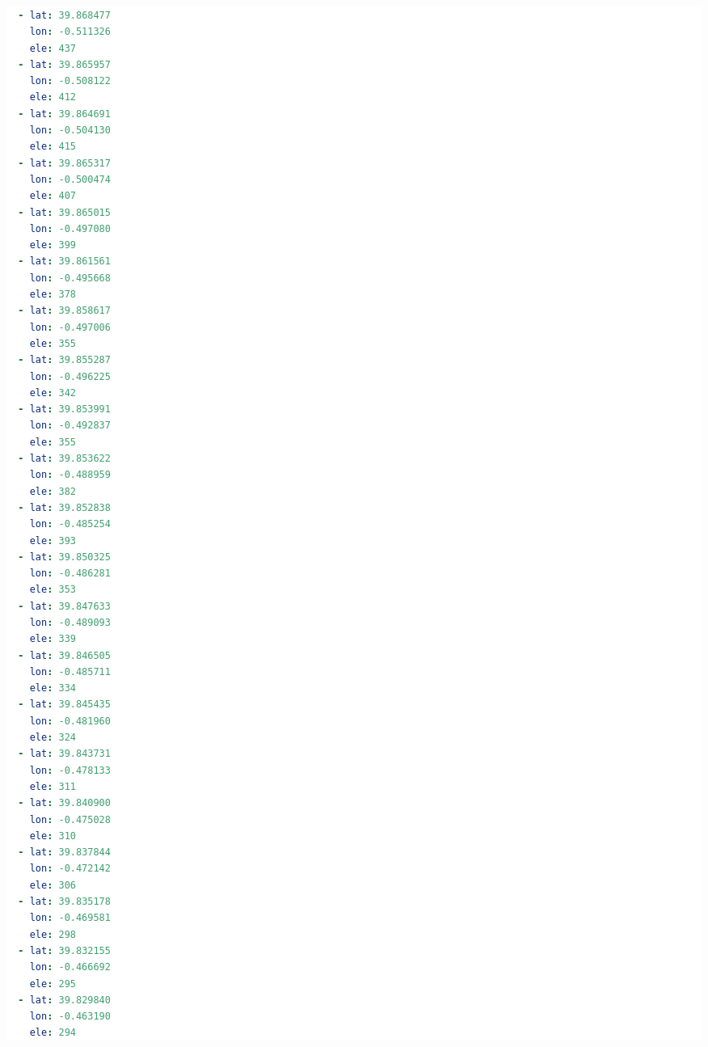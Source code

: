 ```yaml
  - lat: 39.868477
    lon: -0.511326
    ele: 437
  - lat: 39.865957
    lon: -0.508122
    ele: 412
  - lat: 39.864691
    lon: -0.504130
    ele: 415
  - lat: 39.865317
    lon: -0.500474
    ele: 407
  - lat: 39.865015
    lon: -0.497080
    ele: 399
  - lat: 39.861561
    lon: -0.495668
    ele: 378
  - lat: 39.858617
    lon: -0.497006
    ele: 355
  - lat: 39.855287
    lon: -0.496225
    ele: 342
  - lat: 39.853991
    lon: -0.492837
    ele: 355
  - lat: 39.853622
    lon: -0.488959
    ele: 382
  - lat: 39.852838
    lon: -0.485254
    ele: 393
  - lat: 39.850325
    lon: -0.486281
    ele: 353
  - lat: 39.847633
    lon: -0.489093
    ele: 339
  - lat: 39.846505
    lon: -0.485711
    ele: 334
  - lat: 39.845435
    lon: -0.481960
    ele: 324
  - lat: 39.843731
    lon: -0.478133
    ele: 311
  - lat: 39.840900
    lon: -0.475028
    ele: 310
  - lat: 39.837844
    lon: -0.472142
    ele: 306
  - lat: 39.835178
    lon: -0.469581
    ele: 298
  - lat: 39.832155
    lon: -0.466692
    ele: 295
  - lat: 39.829840
    lon: -0.463190
    ele: 294
```